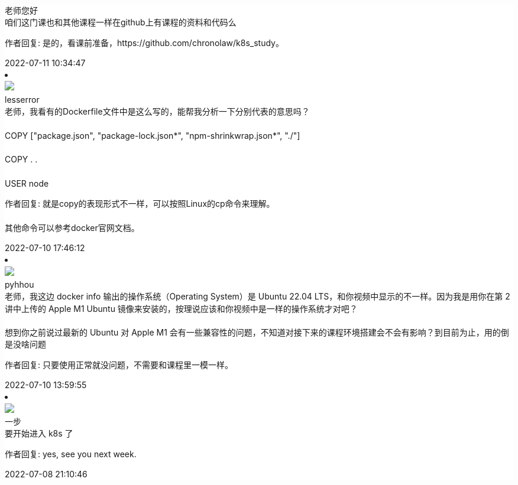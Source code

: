   </div>
  <div class="_2_QraFYR_0">老师您好<br>咱们这门课也和其他课程一样在github上有课程的资料和代码么</div>
  <div class="_10o3OAxT_0">
    <p class="_3KxQPN3V_0">作者回复: 是的，看课前准备，https:&#47;&#47;github.com&#47;chronolaw&#47;k8s_study。</p>
  </div>
  <div class="_3klNVc4Z_0">
    <div class="_3Hkula0k_0">2022-07-11 10:34:47</div>
  </div>
</div>
</div>
</li>
<li>
<div class="_2sjJGcOH_0"><img src="https://static001.geekbang.org/account/avatar/00/14/9d/a4/e481ae48.jpg"
  class="_3FLYR4bF_0">
<div class="_36ChpWj4_0">
  <div class="_2zFoi7sd_0"><span>lesserror</span>
  </div>
  <div class="_2_QraFYR_0">老师，我看有的Dockerfile文件中是这么写的，能帮我分析一下分别代表的意思吗？<br><br>COPY [&quot;package.json&quot;, &quot;package-lock.json*&quot;, &quot;npm-shrinkwrap.json*&quot;, &quot;.&#47;&quot;]<br><br>COPY . .<br><br>USER node</div>
  <div class="_10o3OAxT_0">
    <p class="_3KxQPN3V_0">作者回复: 就是copy的表现形式不一样，可以按照Linux的cp命令来理解。<br><br>其他命令可以参考docker官网文档。</p>
  </div>
  <div class="_3klNVc4Z_0">
    <div class="_3Hkula0k_0">2022-07-10 17:46:12</div>
  </div>
</div>
</div>
</li>
<li>
<div class="_2sjJGcOH_0"><img src="http://thirdwx.qlogo.cn/mmopen/vi_32/ibZVAmmdAibBeVpUjzwId8ibgRzNk7fkuR5pgVicB5mFSjjmt2eNadlykVLKCyGA0GxGffbhqLsHnhDRgyzxcKUhjg/132"
  class="_3FLYR4bF_0">
<div class="_36ChpWj4_0">
  <div class="_2zFoi7sd_0"><span>pyhhou</span>
  </div>
  <div class="_2_QraFYR_0">老师，我这边 docker info 输出的操作系统（Operating System）是 Ubuntu 22.04 LTS，和你视频中显示的不一样。因为我是用你在第 2 讲中上传的 Apple M1 Ubuntu 镜像来安装的，按理说应该和你视频中是一样的操作系统才对吧？<br><br>想到你之前说过最新的 Ubuntu 对 Apple M1 会有一些兼容性的问题，不知道对接下来的课程环境搭建会不会有影响？到目前为止，用的倒是没啥问题</div>
  <div class="_10o3OAxT_0">
    <p class="_3KxQPN3V_0">作者回复: 只要使用正常就没问题，不需要和课程里一模一样。</p>
  </div>
  <div class="_3klNVc4Z_0">
    <div class="_3Hkula0k_0">2022-07-10 13:59:55</div>
  </div>
</div>
</div>
</li>
<li>
<div class="_2sjJGcOH_0"><img src="https://static001.geekbang.org/account/avatar/00/0f/57/4f/6fb51ff1.jpg"
  class="_3FLYR4bF_0">
<div class="_36ChpWj4_0">
  <div class="_2zFoi7sd_0"><span>一步</span>
  </div>
  <div class="_2_QraFYR_0">要开始进入 k8s 了</div>
  <div class="_10o3OAxT_0">
    <p class="_3KxQPN3V_0">作者回复: yes, see you next week.</p>
  </div>
  <div class="_3klNVc4Z_0">
    <div class="_3Hkula0k_0">2022-07-08 21:10:46</div>
  </div>
</div>
</div>